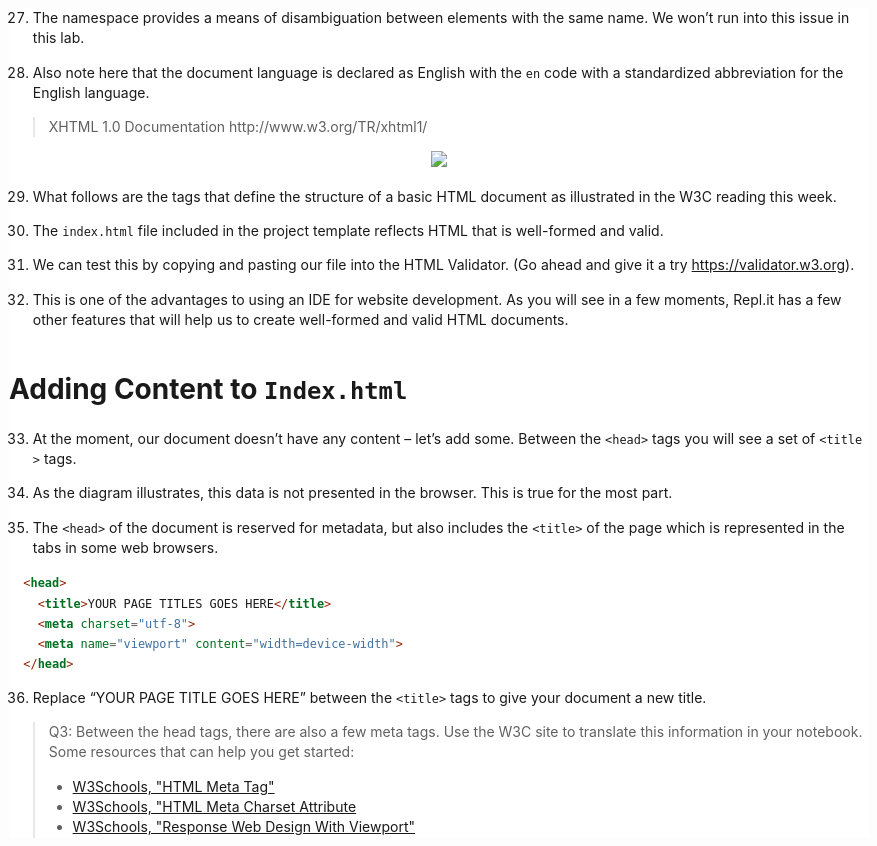 27. The namespace provides a means of disambiguation between elements with the same name. We won’t run into this issue in this lab. 

28. Also note here that the document language is declared as English with the `en` code with a standardized abbreviation for the English language.

<blockquote>XHTML 1.0 Documentation http://www.w3.org/TR/xhtml1/</blockquote>

<p align="center"><img src="https://github.com/kwaldenphd/HTML-CSS/blob/main/images/Image_3.png?raw=true"></p>

29. What follows are the tags that define the structure of a basic HTML document as illustrated in the W3C reading this week.

30. The `index.html` file included in the project template reflects HTML that is well-formed and valid. 

31. We can test this by copying and pasting our file into the HTML Validator. (Go ahead and give it a try https://validator.w3.org). 

32. This is one of the advantages to using an IDE for website development. As you will see in a few moments, Repl.it has a few other features that will help us to create well-formed and valid HTML documents.

# Adding Content to `Index.html`

33. At the moment, our document doesn’t have any content – let’s add some.  Between the `<head>` tags you will see a set of `<title>` tags. 

34. As the diagram illustrates, this data is not presented in the browser. This is true for the most part. 

35. The `<head>` of the document is reserved for metadata, but also includes the `<title>` of the page which is represented in the tabs in some web browsers. 

```html
  <head>
    <title>YOUR PAGE TITLES GOES HERE</title>
    <meta charset="utf-8">
    <meta name="viewport" content="width=device-width">
  </head>
```

36. Replace “YOUR PAGE TITLE GOES HERE” between the `<title>` tags to give your document a new title.

<blockquote>Q3: Between the head tags, there are also a few meta tags. Use the W3C site to translate this information in your notebook.<br>
Some resources that can help you get started:
<ul>
 <li><a href="https://www.w3schools.com/tags/tag_meta.asp">W3Schools, "HTML Meta Tag"</a></li>
 <li><a href="https://www.w3schools.com/tags/att_meta_charset.asp">W3Schools, "HTML Meta Charset Attribute</a></li>
 <li><a href="https://www.w3schools.com/css/css_rwd_viewport.asp">W3Schools, "Response Web Design With Viewport"</a></li>
 </ul>
</blockquote>
  